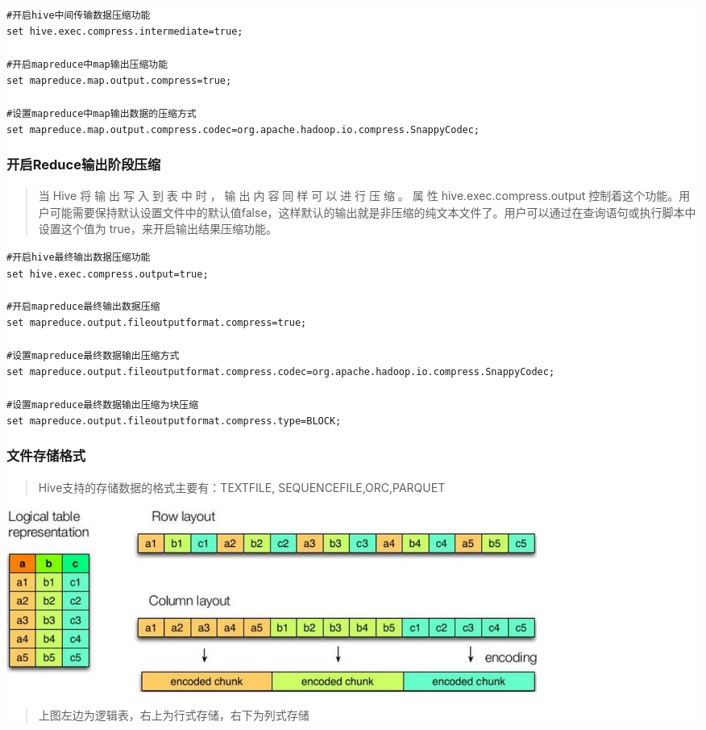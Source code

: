 
```shell
#开启hive中间传输数据压缩功能
set hive.exec.compress.intermediate=true;

#开启mapreduce中map输出压缩功能
set mapreduce.map.output.compress=true;

#设置mapreduce中map输出数据的压缩方式
set mapreduce.map.output.compress.codec=org.apache.hadoop.io.compress.SnappyCodec;
```



### 开启Reduce输出阶段压缩

> 当 Hive 将 输 出 写 入 到 表 中 时 ， 输 出 内 容 同 样 可 以 进 行 压 缩 。 属 性 hive.exec.compress.output 控制着这个功能。用户可能需要保持默认设置文件中的默认值false，这样默认的输出就是非压缩的纯文本文件了。用户可以通过在查询语句或执行脚本中设置这个值为 true，来开启输出结果压缩功能。



```shell
#开启hive最终输出数据压缩功能
set hive.exec.compress.output=true;

#开启mapreduce最终输出数据压缩
set mapreduce.output.fileoutputformat.compress=true;

#设置mapreduce最终数据输出压缩方式
set mapreduce.output.fileoutputformat.compress.codec=org.apache.hadoop.io.compress.SnappyCodec;

#设置mapreduce最终数据输出压缩为块压缩
set mapreduce.output.fileoutputformat.compress.type=BLOCK;
```



### 文件存储格式

> Hive支持的存储数据的格式主要有：TEXTFILE, SEQUENCEFILE,ORC,PARQUET



![image-20220720133759585](Hive笔记.assets/image-20220720133759585.png)

> 上图左边为逻辑表，右上为行式存储，右下为列式存储
